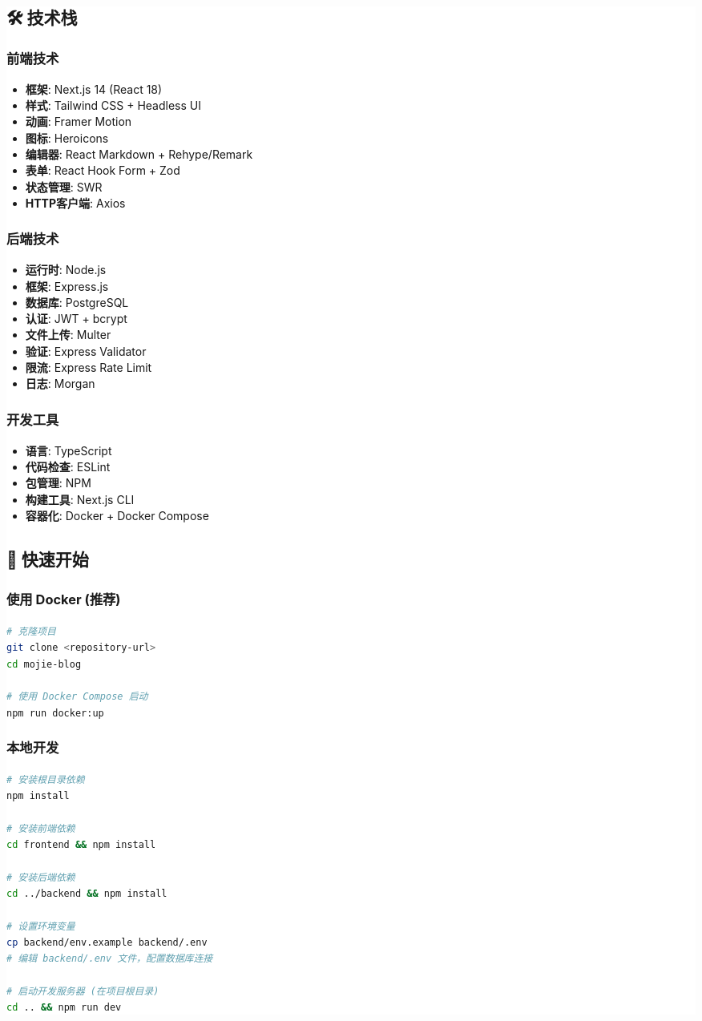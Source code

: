## 🛠️ 技术栈

### 前端技术
- **框架**: Next.js 14 (React 18)
- **样式**: Tailwind CSS + Headless UI
- **动画**: Framer Motion
- **图标**: Heroicons
- **编辑器**: React Markdown + Rehype/Remark
- **表单**: React Hook Form + Zod
- **状态管理**: SWR
- **HTTP客户端**: Axios

### 后端技术
- **运行时**: Node.js
- **框架**: Express.js
- **数据库**: PostgreSQL
- **认证**: JWT + bcrypt
- **文件上传**: Multer
- **验证**: Express Validator
- **限流**: Express Rate Limit
- **日志**: Morgan

### 开发工具
- **语言**: TypeScript
- **代码检查**: ESLint
- **包管理**: NPM
- **构建工具**: Next.js CLI
- **容器化**: Docker + Docker Compose

## 🚀 快速开始

### 使用 Docker (推荐)

```bash
# 克隆项目
git clone <repository-url>
cd mojie-blog

# 使用 Docker Compose 启动
npm run docker:up
```

### 本地开发

```bash
# 安装根目录依赖
npm install

# 安装前端依赖
cd frontend && npm install

# 安装后端依赖
cd ../backend && npm install

# 设置环境变量
cp backend/env.example backend/.env
# 编辑 backend/.env 文件，配置数据库连接

# 启动开发服务器 (在项目根目录)
cd .. && npm run dev
```
